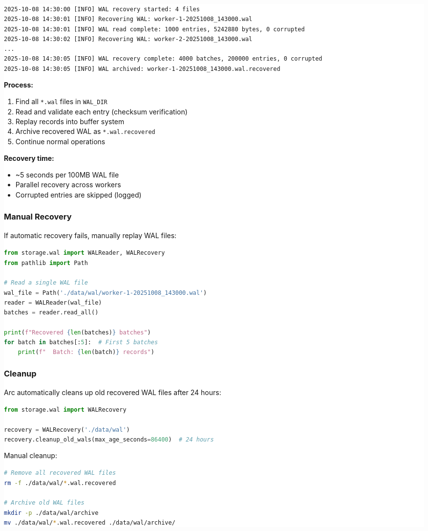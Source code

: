 ```
2025-10-08 14:30:00 [INFO] WAL recovery started: 4 files
2025-10-08 14:30:01 [INFO] Recovering WAL: worker-1-20251008_143000.wal
2025-10-08 14:30:01 [INFO] WAL read complete: 1000 entries, 5242880 bytes, 0 corrupted
2025-10-08 14:30:02 [INFO] Recovering WAL: worker-2-20251008_143000.wal
...
2025-10-08 14:30:05 [INFO] WAL recovery complete: 4000 batches, 200000 entries, 0 corrupted
2025-10-08 14:30:05 [INFO] WAL archived: worker-1-20251008_143000.wal.recovered
```

**Process:**
1. Find all `*.wal` files in `WAL_DIR`
2. Read and validate each entry (checksum verification)
3. Replay records into buffer system
4. Archive recovered WAL as `*.wal.recovered`
5. Continue normal operations

**Recovery time:**
- ~5 seconds per 100MB WAL file
- Parallel recovery across workers
- Corrupted entries are skipped (logged)

### Manual Recovery

If automatic recovery fails, manually replay WAL files:

```python
from storage.wal import WALReader, WALRecovery
from pathlib import Path

# Read a single WAL file
wal_file = Path('./data/wal/worker-1-20251008_143000.wal')
reader = WALReader(wal_file)
batches = reader.read_all()

print(f"Recovered {len(batches)} batches")
for batch in batches[:5]:  # First 5 batches
    print(f"  Batch: {len(batch)} records")
```

### Cleanup

Arc automatically cleans up old recovered WAL files after 24 hours:

```python
from storage.wal import WALRecovery

recovery = WALRecovery('./data/wal')
recovery.cleanup_old_wals(max_age_seconds=86400)  # 24 hours
```

Manual cleanup:

```bash
# Remove all recovered WAL files
rm -f ./data/wal/*.wal.recovered

# Archive old WAL files
mkdir -p ./data/wal/archive
mv ./data/wal/*.wal.recovered ./data/wal/archive/
```
